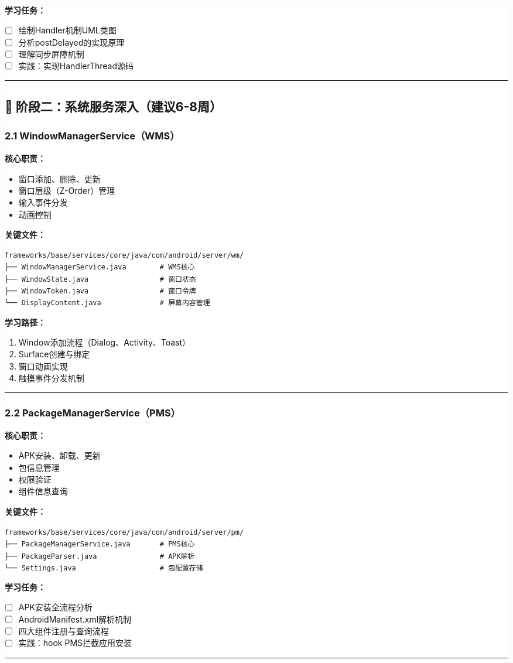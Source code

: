 **学习任务：**
- [ ] 绘制Handler机制UML类图
- [ ] 分析postDelayed的实现原理
- [ ] 理解同步屏障机制
- [ ] 实践：实现HandlerThread源码

---

## 🎯 阶段二：系统服务深入（建议6-8周）

### 2.1 WindowManagerService（WMS）

**核心职责：**
- 窗口添加、删除、更新
- 窗口层级（Z-Order）管理
- 输入事件分发
- 动画控制

**关键文件：**
```
frameworks/base/services/core/java/com/android/server/wm/
├── WindowManagerService.java        # WMS核心
├── WindowState.java                 # 窗口状态
├── WindowToken.java                 # 窗口令牌
└── DisplayContent.java              # 屏幕内容管理
```

**学习路径：**
1. Window添加流程（Dialog、Activity、Toast）
2. Surface创建与绑定
3. 窗口动画实现
4. 触摸事件分发机制

---

### 2.2 PackageManagerService（PMS）

**核心职责：**
- APK安装、卸载、更新
- 包信息管理
- 权限验证
- 组件信息查询

**关键文件：**
```
frameworks/base/services/core/java/com/android/server/pm/
├── PackageManagerService.java       # PMS核心
├── PackageParser.java               # APK解析
└── Settings.java                    # 包配置存储
```

**学习任务：**
- [ ] APK安装全流程分析
- [ ] AndroidManifest.xml解析机制
- [ ] 四大组件注册与查询流程
- [ ] 实践：hook PMS拦截应用安装

---